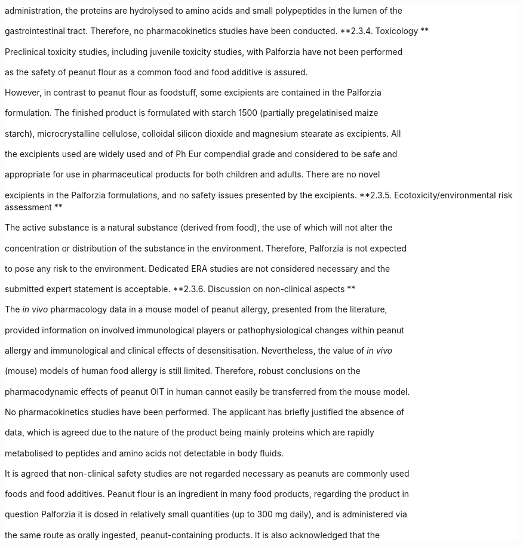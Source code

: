 administration, the proteins are hydrolysed to amino acids and small polypeptides in the lumen of the

gastrointestinal tract. Therefore, no pharmacokinetics studies have been conducted. **2.3.4. Toxicology **

Preclinical toxicity studies, including juvenile toxicity studies, with Palforzia have not been performed

as the safety of peanut flour as a common food and food additive is assured.

However, in contrast to peanut flour as foodstuff, some excipients are contained in the Palforzia

formulation. The finished product is formulated with starch 1500 (partially pregelatinised maize

starch), microcrystalline cellulose, colloidal silicon dioxide and magnesium stearate as excipients. All

the excipients used are widely used and of Ph Eur compendial grade and considered to be safe and

appropriate for use in pharmaceutical products for both children and adults. There are no novel

excipients in the Palforzia formulations, and no safety issues presented by the excipients. **2.3.5. Ecotoxicity/environmental risk assessment **

The active substance is a natural substance (derived from food), the use of which will not alter the

concentration or distribution of the substance in the environment. Therefore, Palforzia is not expected

to pose any risk to the environment. Dedicated ERA studies are not considered necessary and the

submitted expert statement is acceptable. **2.3.6. Discussion on non-clinical aspects **

The *in vivo* pharmacology data in a mouse model of peanut allergy, presented from the literature,

provided information on involved immunological players or pathophysiological changes within peanut

allergy and immunological and clinical effects of desensitisation. Nevertheless, the value of *in vivo*

(mouse) models of human food allergy is still limited. Therefore, robust conclusions on the

pharmacodynamic effects of peanut OIT in human cannot easily be transferred from the mouse model.

No pharmacokinetics studies have been performed. The applicant has briefly justified the absence of

data, which is agreed due to the nature of the product being mainly proteins which are rapidly

metabolised to peptides and amino acids not detectable in body fluids.

It is agreed that non-clinical safety studies are not regarded necessary as peanuts are commonly used

foods and food additives. Peanut flour is an ingredient in many food products, regarding the product in

question Palforzia it is dosed in relatively small quantities (up to 300 mg daily), and is administered via

the same route as orally ingested, peanut-containing products. It is also acknowledged that the
